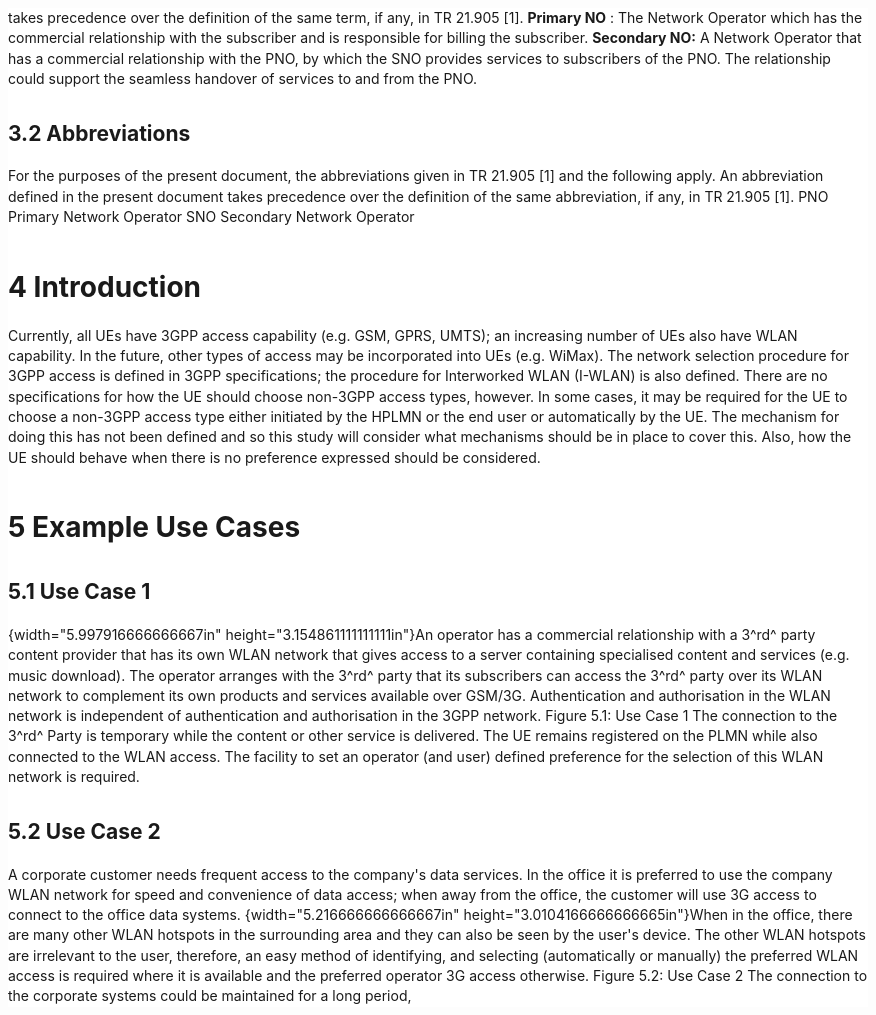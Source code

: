takes precedence over the definition of the same term, if any, in TR 21.905
[1].
**Primary NO** : The Network Operator which has the commercial relationship
with the subscriber and is responsible for billing the subscriber.
**Secondary NO:** A Network Operator that has a commercial relationship with
the PNO, by which the SNO provides services to subscribers of the PNO. The
relationship could support the seamless handover of services to and from the
PNO.
## 3.2 Abbreviations
For the purposes of the present document, the abbreviations given in TR 21.905
[1] and the following apply. An abbreviation defined in the present document
takes precedence over the definition of the same abbreviation, if any, in TR
21.905 [1].
PNO Primary Network Operator
SNO Secondary Network Operator
# 4 Introduction
Currently, all UEs have 3GPP access capability (e.g. GSM, GPRS, UMTS); an
increasing number of UEs also have WLAN capability. In the future, other types
of access may be incorporated into UEs (e.g. WiMax). The network selection
procedure for 3GPP access is defined in 3GPP specifications; the procedure for
Interworked WLAN (I-WLAN) is also defined. There are no specifications for how
the UE should choose non-3GPP access types, however.
In some cases, it may be required for the UE to choose a non-3GPP access type
either initiated by the HPLMN or the end user or automatically by the UE. The
mechanism for doing this has not been defined and so this study will consider
what mechanisms should be in place to cover this.
Also, how the UE should behave when there is no preference expressed should be
considered.
# 5 Example Use Cases
## 5.1 Use Case 1
{width="5.997916666666667in" height="3.154861111111111in"}An operator has a
commercial relationship with a 3^rd^ party content provider that has its own
WLAN network that gives access to a server containing specialised content and
services (e.g. music download). The operator arranges with the 3^rd^ party
that its subscribers can access the 3^rd^ party over its WLAN network to
complement its own products and services available over GSM/3G. Authentication
and authorisation in the WLAN network is independent of authentication and
authorisation in the 3GPP network.
Figure 5.1: Use Case 1
The connection to the 3^rd^ Party is temporary while the content or other
service is delivered. The UE remains registered on the PLMN while also
connected to the WLAN access.
The facility to set an operator (and user) defined preference for the
selection of this WLAN network is required.
## 5.2 Use Case 2
A corporate customer needs frequent access to the company\'s data services. In
the office it is preferred to use the company WLAN network for speed and
convenience of data access; when away from the office, the customer will use
3G access to connect to the office data systems.
{width="5.216666666666667in" height="3.0104166666666665in"}When in the office,
there are many other WLAN hotspots in the surrounding area and they can also
be seen by the user\'s device. The other WLAN hotspots are irrelevant to the
user, therefore, an easy method of identifying, and selecting (automatically
or manually) the preferred WLAN access is required where it is available and
the preferred operator 3G access otherwise.
Figure 5.2: Use Case 2
The connection to the corporate systems could be maintained for a long period,